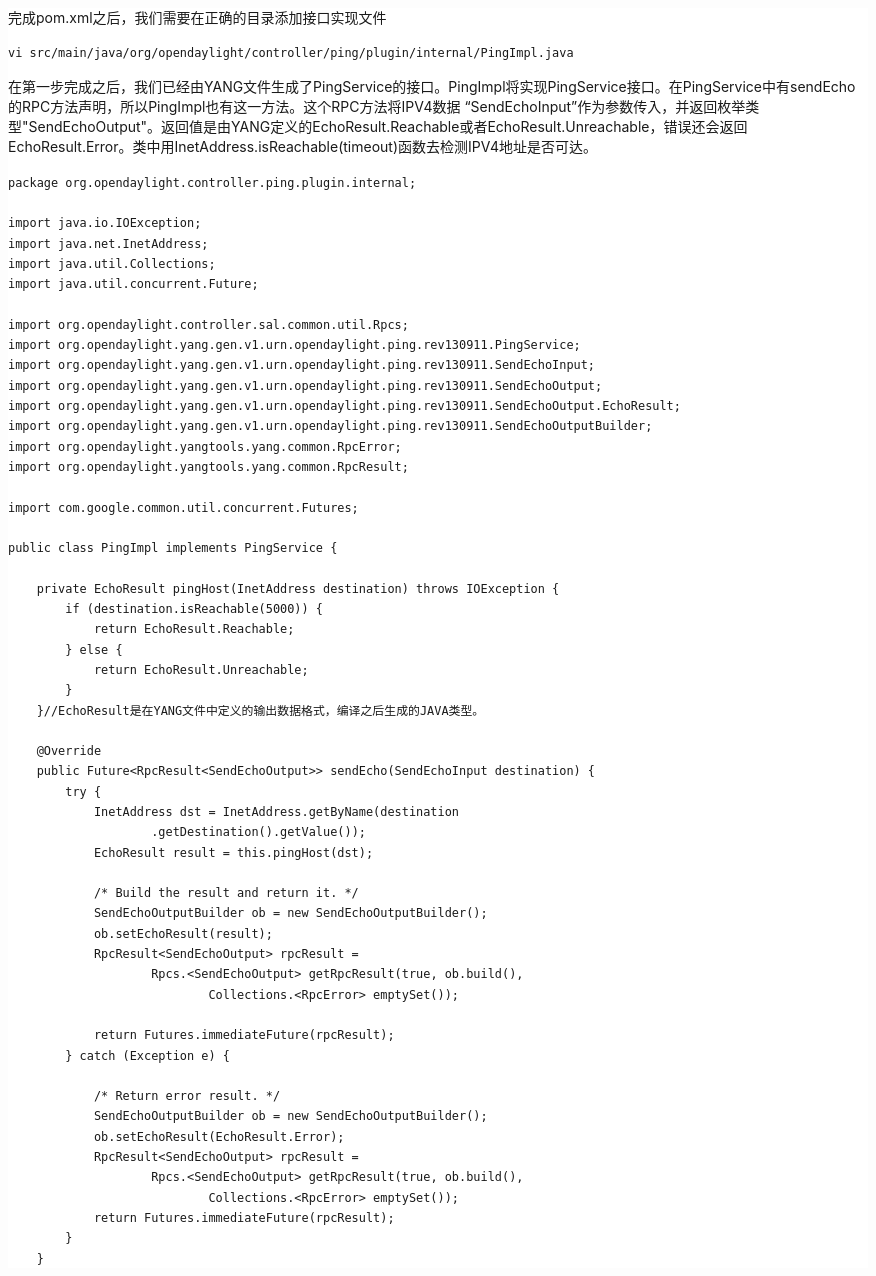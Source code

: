 
完成pom.xml之后，我们需要在正确的目录添加接口实现文件

	vi src/main/java/org/opendaylight/controller/ping/plugin/internal/PingImpl.java

在第一步完成之后，我们已经由YANG文件生成了PingService的接口。PingImpl将实现PingService接口。在PingService中有sendEcho 的RPC方法声明，所以PingImpl也有这一方法。这个RPC方法将IPV4数据 “SendEchoInput”作为参数传入，并返回枚举类型"SendEchoOutput"。返回值是由YANG定义的EchoResult.Reachable或者EchoResult.Unreachable，错误还会返回EchoResult.Error。类中用InetAddress.isReachable(timeout)函数去检测IPV4地址是否可达。

	package org.opendaylight.controller.ping.plugin.internal;
	
	import java.io.IOException;
	import java.net.InetAddress;
	import java.util.Collections;
	import java.util.concurrent.Future;
	
	import org.opendaylight.controller.sal.common.util.Rpcs;
	import org.opendaylight.yang.gen.v1.urn.opendaylight.ping.rev130911.PingService;
	import org.opendaylight.yang.gen.v1.urn.opendaylight.ping.rev130911.SendEchoInput;
	import org.opendaylight.yang.gen.v1.urn.opendaylight.ping.rev130911.SendEchoOutput;
	import org.opendaylight.yang.gen.v1.urn.opendaylight.ping.rev130911.SendEchoOutput.EchoResult;
	import org.opendaylight.yang.gen.v1.urn.opendaylight.ping.rev130911.SendEchoOutputBuilder;
	import org.opendaylight.yangtools.yang.common.RpcError;
	import org.opendaylight.yangtools.yang.common.RpcResult;
	
	import com.google.common.util.concurrent.Futures;
	
	public class PingImpl implements PingService {
	
	    private EchoResult pingHost(InetAddress destination) throws IOException {
	        if (destination.isReachable(5000)) {
	            return EchoResult.Reachable;
	        } else {
	            return EchoResult.Unreachable;
	        }
	    }//EchoResult是在YANG文件中定义的输出数据格式，编译之后生成的JAVA类型。
	
	    @Override
	    public Future<RpcResult<SendEchoOutput>> sendEcho(SendEchoInput destination) {
	        try {
	            InetAddress dst = InetAddress.getByName(destination
	                    .getDestination().getValue());
	            EchoResult result = this.pingHost(dst);
	
	            /* Build the result and return it. */
	            SendEchoOutputBuilder ob = new SendEchoOutputBuilder();
	            ob.setEchoResult(result);
	            RpcResult<SendEchoOutput> rpcResult =
	                    Rpcs.<SendEchoOutput> getRpcResult(true, ob.build(),
	                            Collections.<RpcError> emptySet());
	
	            return Futures.immediateFuture(rpcResult);
	        } catch (Exception e) {
	
	            /* Return error result. */
	            SendEchoOutputBuilder ob = new SendEchoOutputBuilder();
	            ob.setEchoResult(EchoResult.Error);
	            RpcResult<SendEchoOutput> rpcResult =
	                    Rpcs.<SendEchoOutput> getRpcResult(true, ob.build(),
	                            Collections.<RpcError> emptySet());
	            return Futures.immediateFuture(rpcResult);
	        }
	    }
	